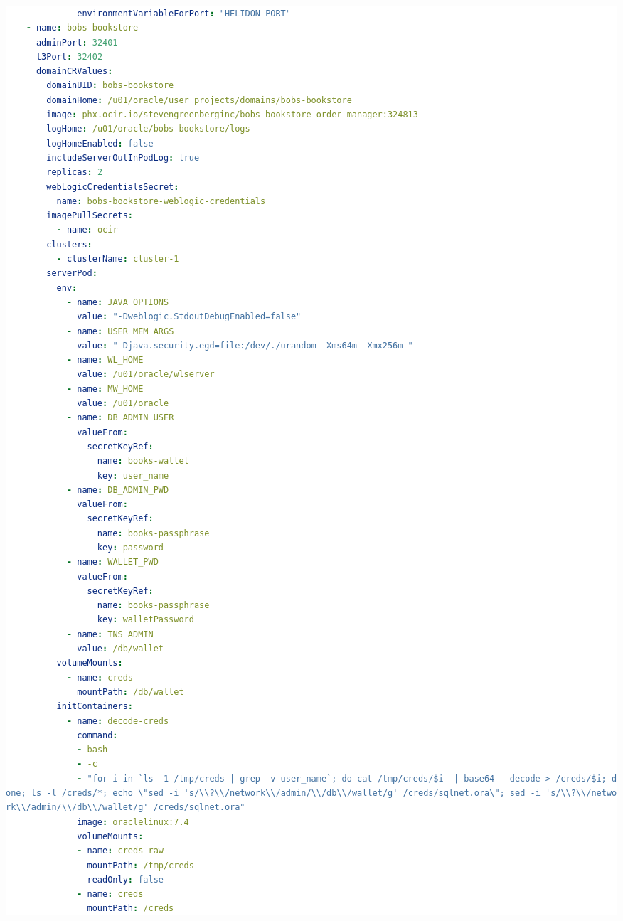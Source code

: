 ```yaml
              environmentVariableForPort: "HELIDON_PORT"
    - name: bobs-bookstore
      adminPort: 32401
      t3Port: 32402
      domainCRValues:
        domainUID: bobs-bookstore
        domainHome: /u01/oracle/user_projects/domains/bobs-bookstore
        image: phx.ocir.io/stevengreenberginc/bobs-bookstore-order-manager:324813
        logHome: /u01/oracle/bobs-bookstore/logs
        logHomeEnabled: false
        includeServerOutInPodLog: true
        replicas: 2
        webLogicCredentialsSecret:
          name: bobs-bookstore-weblogic-credentials
        imagePullSecrets:
          - name: ocir
        clusters:
          - clusterName: cluster-1
        serverPod:
          env:
            - name: JAVA_OPTIONS
              value: "-Dweblogic.StdoutDebugEnabled=false"
            - name: USER_MEM_ARGS
              value: "-Djava.security.egd=file:/dev/./urandom -Xms64m -Xmx256m "
            - name: WL_HOME
              value: /u01/oracle/wlserver
            - name: MW_HOME
              value: /u01/oracle
            - name: DB_ADMIN_USER
              valueFrom:
                secretKeyRef:
                  name: books-wallet
                  key: user_name
            - name: DB_ADMIN_PWD
              valueFrom:
                secretKeyRef:
                  name: books-passphrase
                  key: password
            - name: WALLET_PWD
              valueFrom:
                secretKeyRef:
                  name: books-passphrase
                  key: walletPassword
            - name: TNS_ADMIN
              value: /db/wallet
          volumeMounts:
            - name: creds
              mountPath: /db/wallet      
          initContainers:
            - name: decode-creds
              command:
              - bash
              - -c
              - "for i in `ls -1 /tmp/creds | grep -v user_name`; do cat /tmp/creds/$i  | base64 --decode > /creds/$i; done; ls -l /creds/*; echo \"sed -i 's/\\?\\/network\\/admin/\\/db\\/wallet/g' /creds/sqlnet.ora\"; sed -i 's/\\?\\/network\\/admin/\\/db\\/wallet/g' /creds/sqlnet.ora"
              image: oraclelinux:7.4
              volumeMounts:
              - name: creds-raw
                mountPath: /tmp/creds
                readOnly: false
              - name: creds
                mountPath: /creds
```
